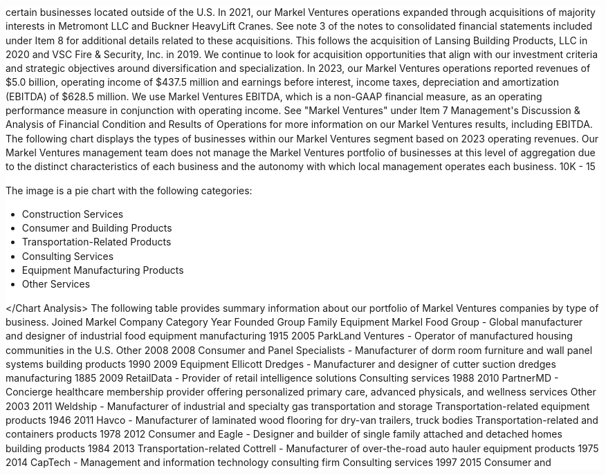 certain businesses located outside of the U.S. In 2021, our Markel Ventures operations expanded through acquisitions of majority interests in
Metromont LLC and Buckner HeavyLift Cranes. See note 3 of the notes to consolidated financial statements included under Item 8 for additional
details related to these acquisitions. This follows the acquisition of Lansing Building Products, LLC in 2020 and VSC Fire & Security, Inc. in 2019. We
continue to look for acquisition opportunities that align with our investment criteria and strategic objectives around diversification and specialization.
In 2023, our Markel Ventures operations reported revenues of $5.0 billion, operating income of $437.5 million and earnings before interest, income
taxes, depreciation and amortization (EBITDA) of $628.5 million. We use Markel Ventures EBITDA, which is a non-GAAP financial measure, as an
operating performance measure in conjunction with operating income. See "Markel Ventures" under Item 7 Management's Discussion & Analysis of
Financial Condition and Results of Operations for more information on our Markel Ventures results, including EBITDA.
The following chart displays the types of businesses within our Markel Ventures segment based on 2023 operating revenues. Our Markel Ventures
management team does not manage the Markel Ventures portfolio of businesses at this level of aggregation due to the distinct characteristics of
each business and the autonomy with which local management operates each business.
10K - 15

<Chart Analysis>
 
The image is a pie chart with the following categories:

- Construction Services
- Consumer and Building Products
- Transportation-Related Products
- Consulting Services
- Equipment Manufacturing Products
- Other Services



</Chart Analysis>
The following table provides summary information about our portfolio of Markel Ventures companies by type of business.
Joined Markel
Company Category Year Founded Group Family
Equipment
Markel Food Group - Global manufacturer and designer of industrial food equipment manufacturing 1915 2005
ParkLand Ventures - Operator of manufactured housing communities in the U.S. Other 2008 2008
Consumer and
Panel Specialists - Manufacturer of dorm room furniture and wall panel systems building products 1990 2009
Equipment
Ellicott Dredges - Manufacturer and designer of cutter suction dredges manufacturing 1885 2009
RetailData - Provider of retail intelligence solutions Consulting services 1988 2010
PartnerMD - Concierge healthcare membership provider offering personalized
primary care, advanced physicals, and wellness services Other 2003 2011
Weldship - Manufacturer of industrial and specialty gas transportation and storage Transportation-related
equipment products 1946 2011
Havco - Manufacturer of laminated wood flooring for dry-van trailers, truck bodies Transportation-related
and containers products 1978 2012
Consumer and
Eagle - Designer and builder of single family attached and detached homes building products 1984 2013
Transportation-related
Cottrell - Manufacturer of over-the-road auto hauler equipment products 1975 2014
CapTech - Management and information technology consulting firm Consulting services 1997 2015
Consumer and